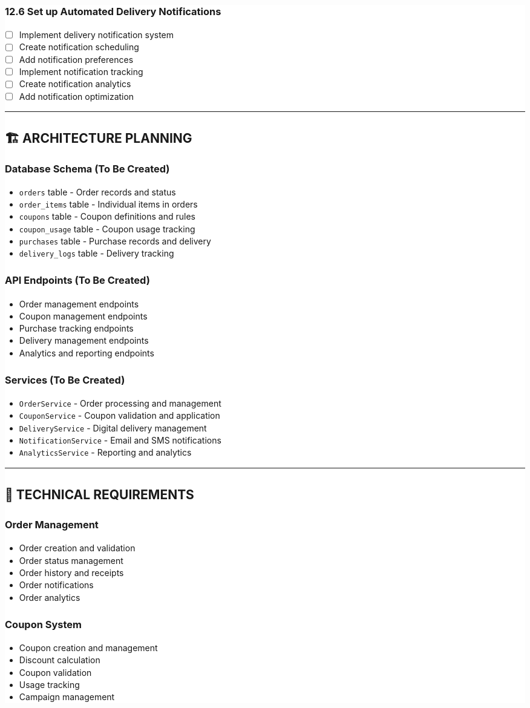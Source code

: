 ### **12.6 Set up Automated Delivery Notifications**
- [ ] Implement delivery notification system
- [ ] Create notification scheduling
- [ ] Add notification preferences
- [ ] Implement notification tracking
- [ ] Create notification analytics
- [ ] Add notification optimization

---

## 🏗️ **ARCHITECTURE PLANNING**

### **Database Schema (To Be Created)**
- `orders` table - Order records and status
- `order_items` table - Individual items in orders
- `coupons` table - Coupon definitions and rules
- `coupon_usage` table - Coupon usage tracking
- `purchases` table - Purchase records and delivery
- `delivery_logs` table - Delivery tracking

### **API Endpoints (To Be Created)**
- Order management endpoints
- Coupon management endpoints
- Purchase tracking endpoints
- Delivery management endpoints
- Analytics and reporting endpoints

### **Services (To Be Created)**
- `OrderService` - Order processing and management
- `CouponService` - Coupon validation and application
- `DeliveryService` - Digital delivery management
- `NotificationService` - Email and SMS notifications
- `AnalyticsService` - Reporting and analytics

---

## 🔧 **TECHNICAL REQUIREMENTS**

### **Order Management**
- Order creation and validation
- Order status management
- Order history and receipts
- Order notifications
- Order analytics

### **Coupon System**
- Coupon creation and management
- Discount calculation
- Coupon validation
- Usage tracking
- Campaign management
